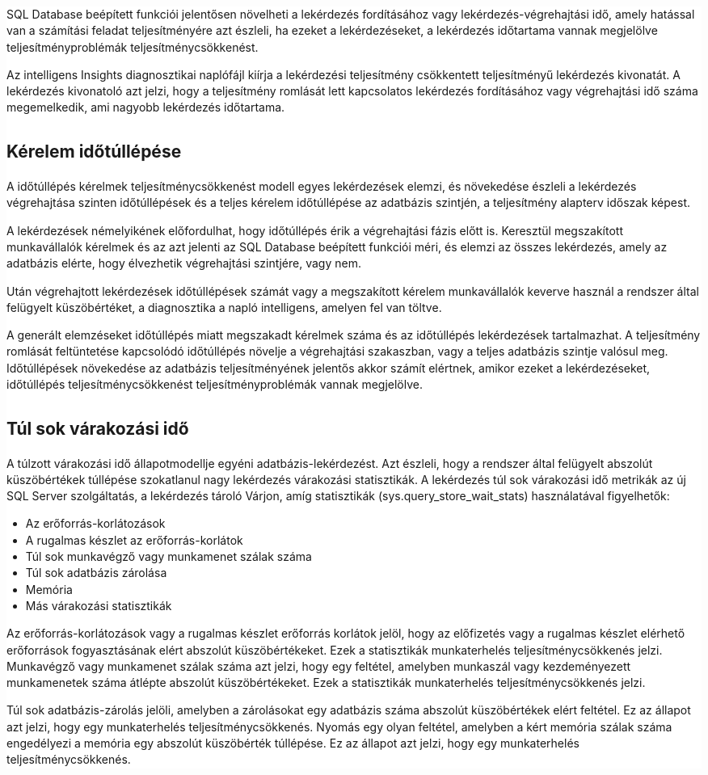 SQL Database beépített funkciói jelentősen növelheti a lekérdezés fordításához vagy lekérdezés-végrehajtási idő, amely hatással van a számítási feladat teljesítményére azt észleli, ha ezeket a lekérdezéseket, a lekérdezés időtartama vannak megjelölve teljesítményproblémák teljesítménycsökkenést. 

Az intelligens Insights diagnosztikai naplófájl kiírja a lekérdezési teljesítmény csökkentett teljesítményű lekérdezés kivonatát. A lekérdezés kivonatoló azt jelzi, hogy a teljesítmény romlását lett kapcsolatos lekérdezés fordításához vagy végrehajtási idő száma megemelkedik, ami nagyobb lekérdezés időtartama.

## <a name="timeout-requests"></a>Kérelem időtúllépése

A időtúllépés kérelmek teljesítménycsökkenést modell egyes lekérdezések elemzi, és növekedése észleli a lekérdezés végrehajtása szinten időtúllépések és a teljes kérelem időtúllépése az adatbázis szintjén, a teljesítmény alapterv időszak képest.

A lekérdezések némelyikének előfordulhat, hogy időtúllépés érik a végrehajtási fázis előtt is. Keresztül megszakított munkavállalók kérelmek és az azt jelenti az SQL Database beépített funkciói méri, és elemzi az összes lekérdezés, amely az adatbázis elérte, hogy élvezhetik végrehajtási szintjére, vagy nem. 

Után végrehajtott lekérdezések időtúllépések számát vagy a megszakított kérelem munkavállalók keverve használ a rendszer által felügyelt küszöbértéket, a diagnosztika a napló intelligens, amelyen fel van töltve.

A generált elemzéseket időtúllépés miatt megszakadt kérelmek száma és az időtúllépés lekérdezések tartalmazhat. A teljesítmény romlását feltüntetése kapcsolódó időtúllépés növelje a végrehajtási szakaszban, vagy a teljes adatbázis szintje valósul meg. Időtúllépések növekedése az adatbázis teljesítményének jelentős akkor számít elértnek, amikor ezeket a lekérdezéseket, időtúllépés teljesítménycsökkenést teljesítményproblémák vannak megjelölve. 

## <a name="excessive-wait-times"></a>Túl sok várakozási idő

A túlzott várakozási idő állapotmodellje egyéni adatbázis-lekérdezést. Azt észleli, hogy a rendszer által felügyelt abszolút küszöbértékek túllépése szokatlanul nagy lekérdezés várakozási statisztikák. A lekérdezés túl sok várakozási idő metrikák az új SQL Server szolgáltatás, a lekérdezés tároló Várjon, amíg statisztikák (sys.query_store_wait_stats) használatával figyelhetők:

- Az erőforrás-korlátozások
- A rugalmas készlet az erőforrás-korlátok
- Túl sok munkavégző vagy munkamenet szálak száma
- Túl sok adatbázis zárolása
- Memória
- Más várakozási statisztikák

Az erőforrás-korlátozások vagy a rugalmas készlet erőforrás korlátok jelöl, hogy az előfizetés vagy a rugalmas készlet elérhető erőforrások fogyasztásának elért abszolút küszöbértékeket. Ezek a statisztikák munkaterhelés teljesítménycsökkenés jelzi. Munkavégző vagy munkamenet szálak száma azt jelzi, hogy egy feltétel, amelyben munkaszál vagy kezdeményezett munkamenetek száma átlépte abszolút küszöbértékeket. Ezek a statisztikák munkaterhelés teljesítménycsökkenés jelzi.

Túl sok adatbázis-zárolás jelöli, amelyben a zárolásokat egy adatbázis száma abszolút küszöbértékek elért feltétel. Ez az állapot azt jelzi, hogy egy munkaterhelés teljesítménycsökkenés. Nyomás egy olyan feltétel, amelyben a kért memória szálak száma engedélyezi a memória egy abszolút küszöbérték túllépése. Ez az állapot azt jelzi, hogy egy munkaterhelés teljesítménycsökkenés.
